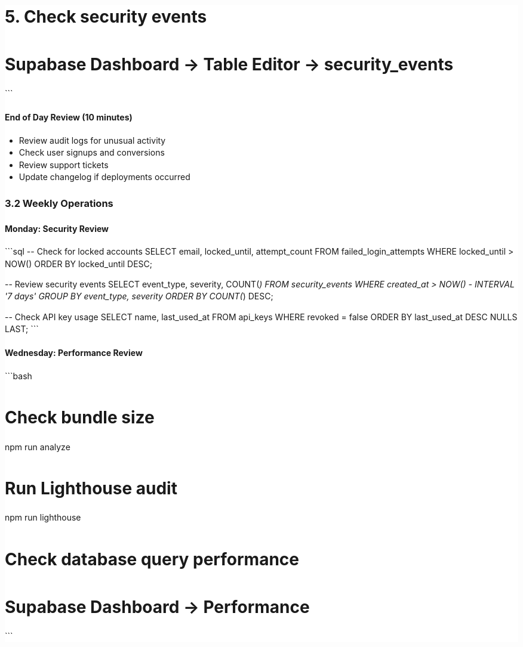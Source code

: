 # 5. Check security events
# Supabase Dashboard → Table Editor → security_events
\`\`\`

#### End of Day Review (10 minutes)
- Review audit logs for unusual activity
- Check user signups and conversions
- Review support tickets
- Update changelog if deployments occurred

### 3.2 Weekly Operations

#### Monday: Security Review
\`\`\`sql
-- Check for locked accounts
SELECT email, locked_until, attempt_count
FROM failed_login_attempts
WHERE locked_until > NOW()
ORDER BY locked_until DESC;

-- Review security events
SELECT event_type, severity, COUNT(*)
FROM security_events
WHERE created_at > NOW() - INTERVAL '7 days'
GROUP BY event_type, severity
ORDER BY COUNT(*) DESC;

-- Check API key usage
SELECT name, last_used_at
FROM api_keys
WHERE revoked = false
ORDER BY last_used_at DESC NULLS LAST;
\`\`\`

#### Wednesday: Performance Review
\`\`\`bash
# Check bundle size
npm run analyze

# Run Lighthouse audit
npm run lighthouse

# Check database query performance
# Supabase Dashboard → Performance
\`\`\`
